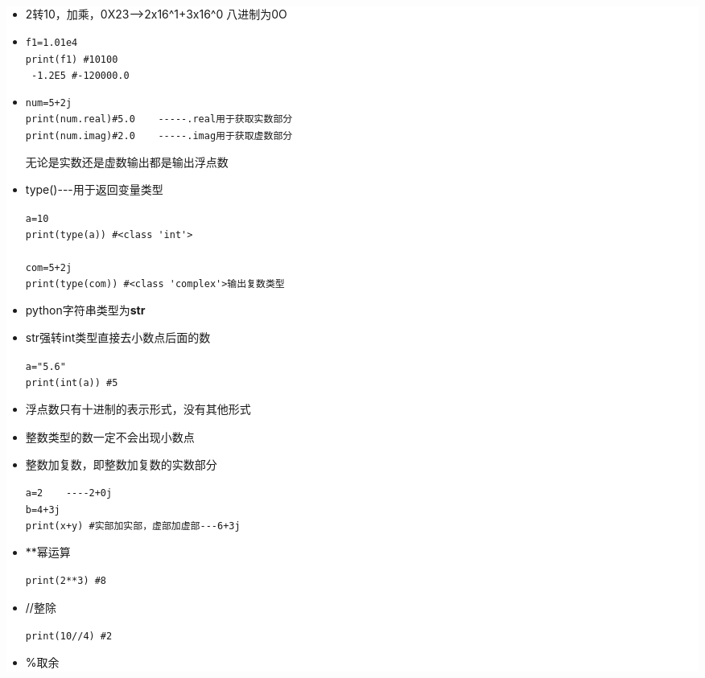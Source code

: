- 2转10，加乘，0X23-->2x16^1+3x16^0     八进制为0O

- ```
  f1=1.01e4
  print(f1) #10100
   -1.2E5 #-120000.0
  ```

- ```
  num=5+2j
  print(num.real)#5.0    -----.real用于获取实数部分
  print(num.imag)#2.0    -----.imag用于获取虚数部分
  ```

  无论是实数还是虚数输出都是输出浮点数

- type()---用于返回变量类型

  ```
  a=10
  print(type(a)) #<class 'int'>
  
  com=5+2j
  print(type(com)) #<class 'complex'>输出复数类型
  ```

- python字符串类型为**str**

- str强转int类型直接去小数点后面的数

  ```
  a="5.6"
  print(int(a)) #5
  ```

- 浮点数只有十进制的表示形式，没有其他形式

- 整数类型的数一定不会出现小数点

- 整数加复数，即整数加复数的实数部分

  ```
  a=2    ----2+0j
  b=4+3j
  print(x+y) #实部加实部，虚部加虚部---6+3j
  ```

- **幂运算

  ```
  print(2**3) #8
  ```

- //整除

  ```
  print(10//4) #2
  ```

- %取余
